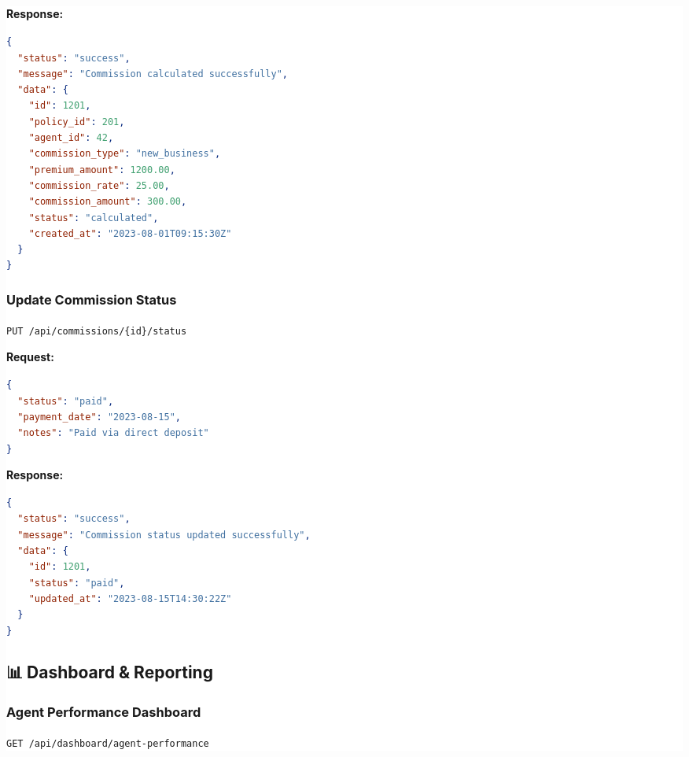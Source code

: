 **Response:**
```json
{
  "status": "success",
  "message": "Commission calculated successfully",
  "data": {
    "id": 1201,
    "policy_id": 201,
    "agent_id": 42,
    "commission_type": "new_business",
    "premium_amount": 1200.00,
    "commission_rate": 25.00,
    "commission_amount": 300.00,
    "status": "calculated",
    "created_at": "2023-08-01T09:15:30Z"
  }
}
```

### Update Commission Status

```
PUT /api/commissions/{id}/status
```

**Request:**
```json
{
  "status": "paid",
  "payment_date": "2023-08-15",
  "notes": "Paid via direct deposit"
}
```

**Response:**
```json
{
  "status": "success",
  "message": "Commission status updated successfully",
  "data": {
    "id": 1201,
    "status": "paid",
    "updated_at": "2023-08-15T14:30:22Z"
  }
}
```

## 📊 Dashboard & Reporting

### Agent Performance Dashboard

```
GET /api/dashboard/agent-performance
```
